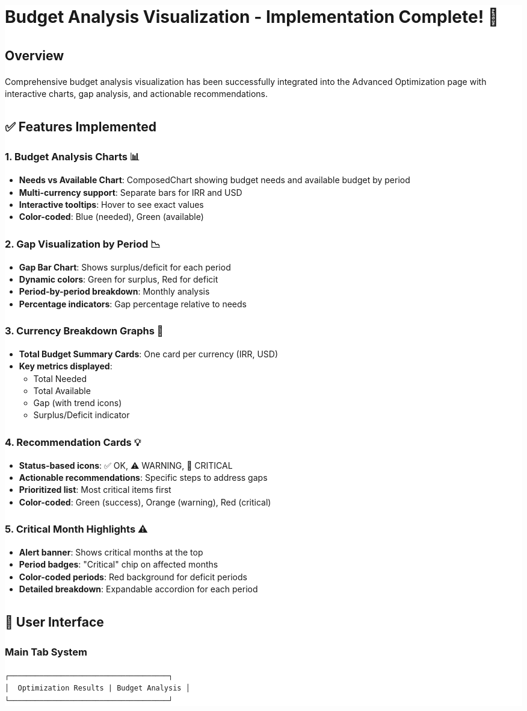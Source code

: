 # Budget Analysis Visualization - Implementation Complete! 🎉

## Overview
Comprehensive budget analysis visualization has been successfully integrated into the Advanced Optimization page with interactive charts, gap analysis, and actionable recommendations.

## ✅ Features Implemented

### 1. **Budget Analysis Charts** 📊
- **Needs vs Available Chart**: ComposedChart showing budget needs and available budget by period
- **Multi-currency support**: Separate bars for IRR and USD
- **Interactive tooltips**: Hover to see exact values
- **Color-coded**: Blue (needed), Green (available)

### 2. **Gap Visualization by Period** 📉
- **Gap Bar Chart**: Shows surplus/deficit for each period
- **Dynamic colors**: Green for surplus, Red for deficit
- **Period-by-period breakdown**: Monthly analysis
- **Percentage indicators**: Gap percentage relative to needs

### 3. **Currency Breakdown Graphs** 💱
- **Total Budget Summary Cards**: One card per currency (IRR, USD)
- **Key metrics displayed**:
  - Total Needed
  - Total Available
  - Gap (with trend icons)
  - Surplus/Deficit indicator

### 4. **Recommendation Cards** 💡
- **Status-based icons**: ✅ OK, ⚠️ WARNING, 🔴 CRITICAL
- **Actionable recommendations**: Specific steps to address gaps
- **Prioritized list**: Most critical items first
- **Color-coded**: Green (success), Orange (warning), Red (critical)

### 5. **Critical Month Highlights** ⚠️
- **Alert banner**: Shows critical months at the top
- **Period badges**: "Critical" chip on affected months
- **Color-coded periods**: Red background for deficit periods
- **Detailed breakdown**: Expandable accordion for each period

## 📱 User Interface

### Main Tab System
```
┌─────────────────────────────────────┐
│  Optimization Results | Budget Analysis │
└─────────────────────────────────────┘
```
